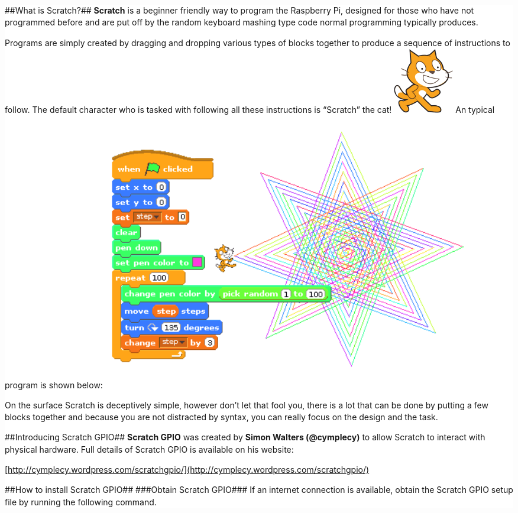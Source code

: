 ##What is Scratch?##
**Scratch** is a beginner friendly way to program the Raspberry Pi, designed for those who have not programmed before and are put off by the random keyboard mashing type code normal programming typically produces.

Programs are simply created by dragging and dropping various types of blocks together to produce a sequence of instructions to follow.  The default character who is tasked with following all these instructions is “Scratch” the cat!
<img src="img/scratchcat.png" width=100/>
An typical program is shown below:
<img src="img/star1.png" width=614/>

On the surface Scratch is deceptively simple, however don’t let that fool you, there is a lot that can be done by putting a few blocks together and because you are not distracted by syntax, you can really focus on the design and the task.

##Introducing Scratch GPIO##
**Scratch GPIO** was created by **Simon Walters (@cymplecy)** to allow Scratch to interact with physical hardware.  Full details of Scratch GPIO is available on his website:

[http://cymplecy.wordpress.com/scratchgpio/](http://cymplecy.wordpress.com/scratchgpio/)

##How to install Scratch GPIO##
###Obtain Scratch GPIO###
If an internet connection is available, obtain the Scratch GPIO setup file by running the following command.
